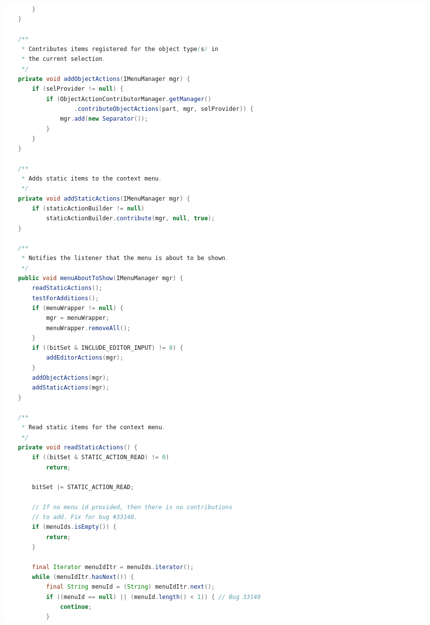 ```java
        }
    }

    /**
     * Contributes items registered for the object type(s) in
     * the current selection.
     */
    private void addObjectActions(IMenuManager mgr) {
        if (selProvider != null) {
            if (ObjectActionContributorManager.getManager()
                    .contributeObjectActions(part, mgr, selProvider)) {
                mgr.add(new Separator());
            }
        }
    }

    /**
     * Adds static items to the context menu.
     */
    private void addStaticActions(IMenuManager mgr) {
        if (staticActionBuilder != null)
            staticActionBuilder.contribute(mgr, null, true);
    }

    /**
     * Notifies the listener that the menu is about to be shown.
     */
    public void menuAboutToShow(IMenuManager mgr) {
    	readStaticActions();
        testForAdditions();
        if (menuWrapper != null) {
            mgr = menuWrapper;
            menuWrapper.removeAll();
        }
        if ((bitSet & INCLUDE_EDITOR_INPUT) != 0) {
            addEditorActions(mgr);
        }
        addObjectActions(mgr);
        addStaticActions(mgr);
    }

    /**
     * Read static items for the context menu.
     */
    private void readStaticActions() {
    	if ((bitSet & STATIC_ACTION_READ) != 0)
    		return;
    	
    	bitSet |= STATIC_ACTION_READ;
    	
        // If no menu id provided, then there is no contributions
        // to add. Fix for bug #33140.
        if (menuIds.isEmpty()) {
            return;
        }

        final Iterator menuIdItr = menuIds.iterator();
        while (menuIdItr.hasNext()) {
            final String menuId = (String) menuIdItr.next();
            if ((menuId == null) || (menuId.length() < 1)) { // Bug 33140
                continue;
            }

```